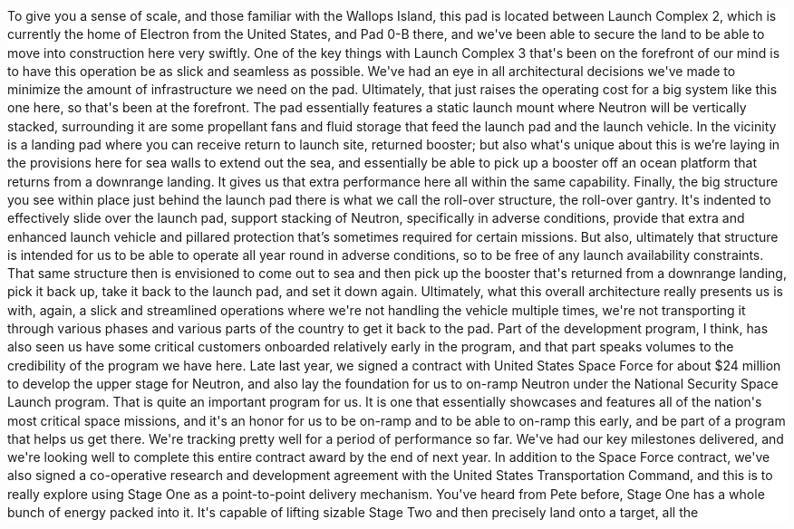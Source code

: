 To give you a sense of scale, and those familiar with the Wallops Island, this pad is located between
Launch Complex 2, which is currently the home of Electron from the United States, and Pad 0-B there,
and we've been able to secure the land to be able to move into construction here very swiftly.
One of the key things with Launch Complex 3 that's been on the forefront of our mind is to have this
operation be as slick and seamless as possible. We've had an eye in all architectural decisions we've
made to minimize the amount of infrastructure we need on the pad. Ultimately, that just raises the
operating cost for a big system like this one here, so that's been at the forefront.
The pad essentially features a static launch mount where Neutron will be vertically stacked, surrounding it
are some propellant fans and fluid storage that feed the launch pad and the launch vehicle. In the vicinity
is a landing pad where you can receive return to launch site, returned booster; but also what's unique
about this is we’re laying in the provisions here for sea walls to extend out the sea, and essentially be
able to pick up a booster off an ocean platform that returns from a downrange landing. It gives us that
extra performance here all within the same capability.
Finally, the big structure you see within place just behind the launch pad there is what we call the roll-over
structure, the roll-over gantry. It's indented to effectively slide over the launch pad, support stacking of
Neutron, specifically in adverse conditions, provide that extra and enhanced launch vehicle and pillared
protection that’s sometimes required for certain missions. But also, ultimately that structure is intended for
us to be able to operate all year round in adverse conditions, so to be free of any launch availability
constraints. That same structure then is envisioned to come out to sea and then pick up the booster that's
returned from a downrange landing, pick it back up, take it back to the launch pad, and set it down again.
Ultimately, what this overall architecture really presents us is with, again, a slick and streamlined
operations where we're not handling the vehicle multiple times, we're not transporting it through various
phases and various parts of the country to get it back to the pad.
Part of the development program, I think, has also seen us have some critical customers onboarded
relatively early in the program, and that part speaks volumes to the credibility of the program we have
here. Late last year, we signed a contract with United States Space Force for about $24 million to develop
the upper stage for Neutron, and also lay the foundation for us to on-ramp Neutron under the National
Security Space Launch program.
That is quite an important program for us. It is one that essentially showcases and features all of the
nation's most critical space missions, and it's an honor for us to be on-ramp and to be able to on-ramp
this early, and be part of a program that helps us get there. We're tracking pretty well for a period of
performance so far. We've had our key milestones delivered, and we're looking well to complete this
entire contract award by the end of next year.
In addition to the Space Force contract, we've also signed a co-operative research and development
agreement with the United States Transportation Command, and this is to really explore using Stage One
as a point-to-point delivery mechanism. You've heard from Pete before, Stage One has a whole bunch of
energy packed into it. It's capable of lifting sizable Stage Two and then precisely land onto a target, all the